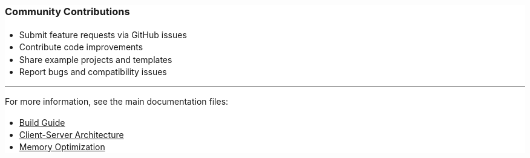 ### Community Contributions

- Submit feature requests via GitHub issues
- Contribute code improvements
- Share example projects and templates
- Report bugs and compatibility issues

---

For more information, see the main documentation files:

- [Build Guide](Build_Guide.md)
- [Client-Server Architecture](CLIENT_SERVER_ARCHITECTURE.md)
- [Memory Optimization](MEMORY_OPTIMIZATION_GUIDE.md)
